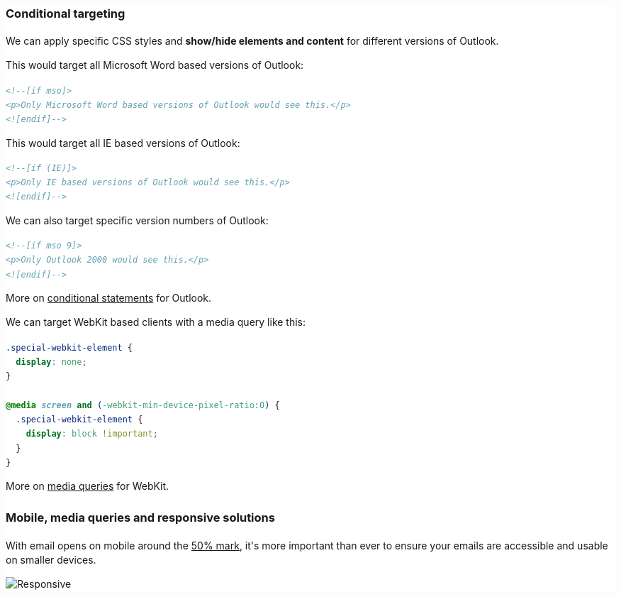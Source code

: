 
### Conditional targeting

We can apply specific CSS styles and **show/hide elements and content** for different versions of Outlook.

This would target all Microsoft Word based versions of Outlook:

```html
<!--[if mso]>
<p>Only Microsoft Word based versions of Outlook would see this.</p>
<![endif]-->
```

This would target all IE based versions of Outlook:

```html
<!--[if (IE)]>
<p>Only IE based versions of Outlook would see this.</p>
<![endif]-->
```

We can also target specific version numbers of Outlook:

```html
<!--[if mso 9]>
<p>Only Outlook 2000 would see this.</p>
<![endif]-->
```

More on [conditional statements](http://labs.actionrocket.co/microsoft-outlook-conditional-statements) for Outlook.

We can target WebKit based clients with a media query like this:

```css
.special-webkit-element {
  display: none;
}

@media screen and (-webkit-min-device-pixel-ratio:0) {  
  .special-webkit-element {
    display: block !important;
  }
}
```

More on [media queries](https://litmus.com/blog/understanding-media-queries-in-html-email) for WebKit.


### Mobile, media queries and responsive solutions

With email opens on mobile around the [50% mark](http://www.emailmonday.com/mobile-email-usage-statistics), it's more important than ever to ensure your emails are accessible and usable on smaller devices.

<p class="aligncenter"><img src="{{site.baseurl}}/img/build-mobile1.jpg" width="500" alt="Responsive"></p>

